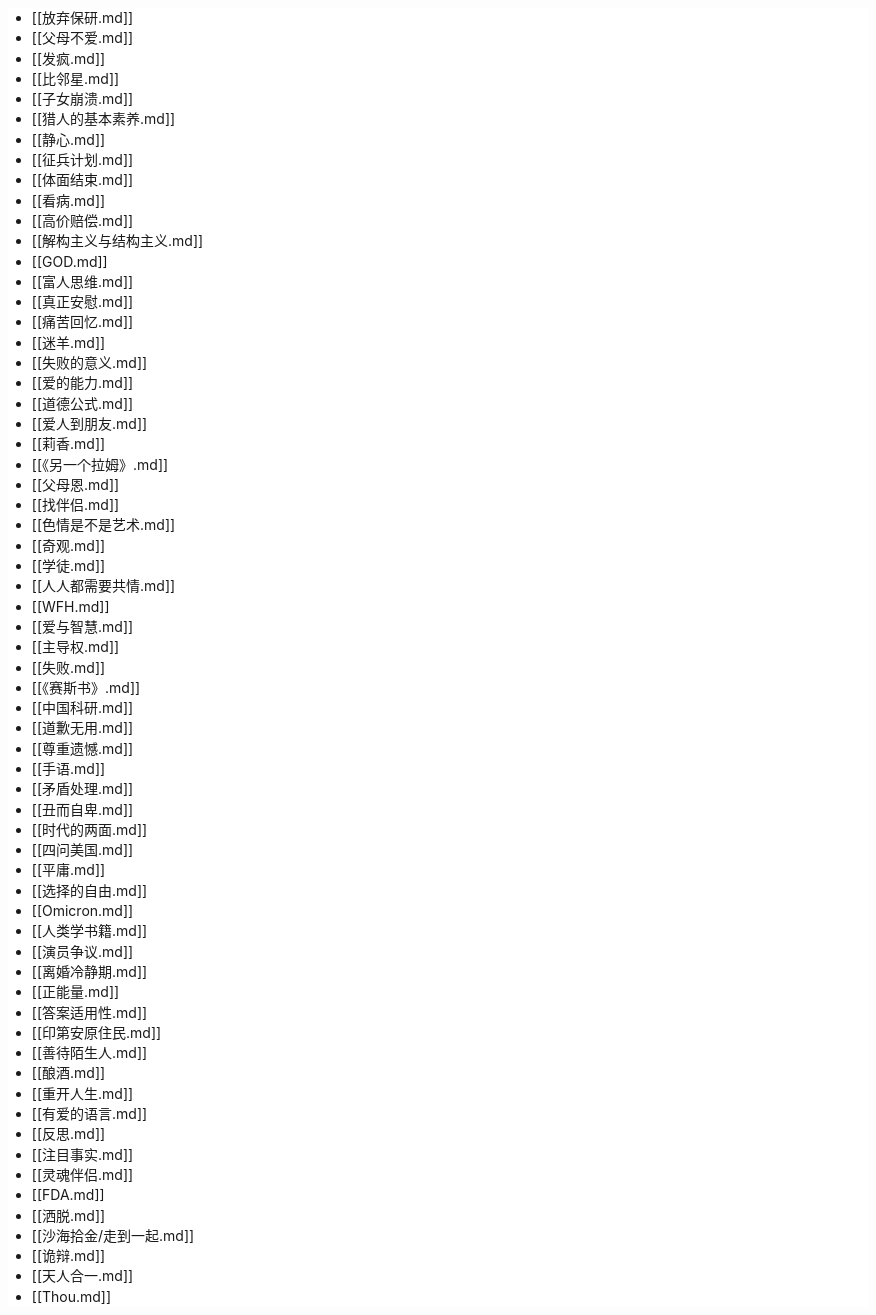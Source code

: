 - [[放弃保研.md]]
- [[父母不爱.md]]
- [[发疯.md]]
- [[比邻星.md]]
- [[子女崩溃.md]]
- [[猎人的基本素养.md]]
- [[静心.md]]
- [[征兵计划.md]]
- [[体面结束.md]]
- [[看病.md]]
- [[高价赔偿.md]]
- [[解构主义与结构主义.md]]
- [[GOD.md]]
- [[富人思维.md]]
- [[真正安慰.md]]
- [[痛苦回忆.md]]
- [[迷羊.md]]
- [[失败的意义.md]]
- [[爱的能力.md]]
- [[道德公式.md]]
- [[爱人到朋友.md]]
- [[莉香.md]]
- [[《另一个拉姆》.md]]
- [[父母恩.md]]
- [[找伴侣.md]]
- [[色情是不是艺术.md]]
- [[奇观.md]]
- [[学徒.md]]
- [[人人都需要共情.md]]
- [[WFH.md]]
- [[爱与智慧.md]]
- [[主导权.md]]
- [[失败.md]]
- [[《赛斯书》.md]]
- [[中国科研.md]]
- [[道歉无用.md]]
- [[尊重遗憾.md]]
- [[手语.md]]
- [[矛盾处理.md]]
- [[丑而自卑.md]]
- [[时代的两面.md]]
- [[四问美国.md]]
- [[平庸.md]]
- [[选择的自由.md]]
- [[Omicron.md]]
- [[人类学书籍.md]]
- [[演员争议.md]]
- [[离婚冷静期.md]]
- [[正能量.md]]
- [[答案适用性.md]]
- [[印第安原住民.md]]
- [[善待陌生人.md]]
- [[酿酒.md]]
- [[重开人生.md]]
- [[有爱的语言.md]]
- [[反思.md]]
- [[注目事实.md]]
- [[灵魂伴侣.md]]
- [[FDA.md]]
- [[洒脱.md]]
- [[沙海拾金/走到一起.md]]
- [[诡辩.md]]
- [[天人合一.md]]
- [[Thou.md]]
